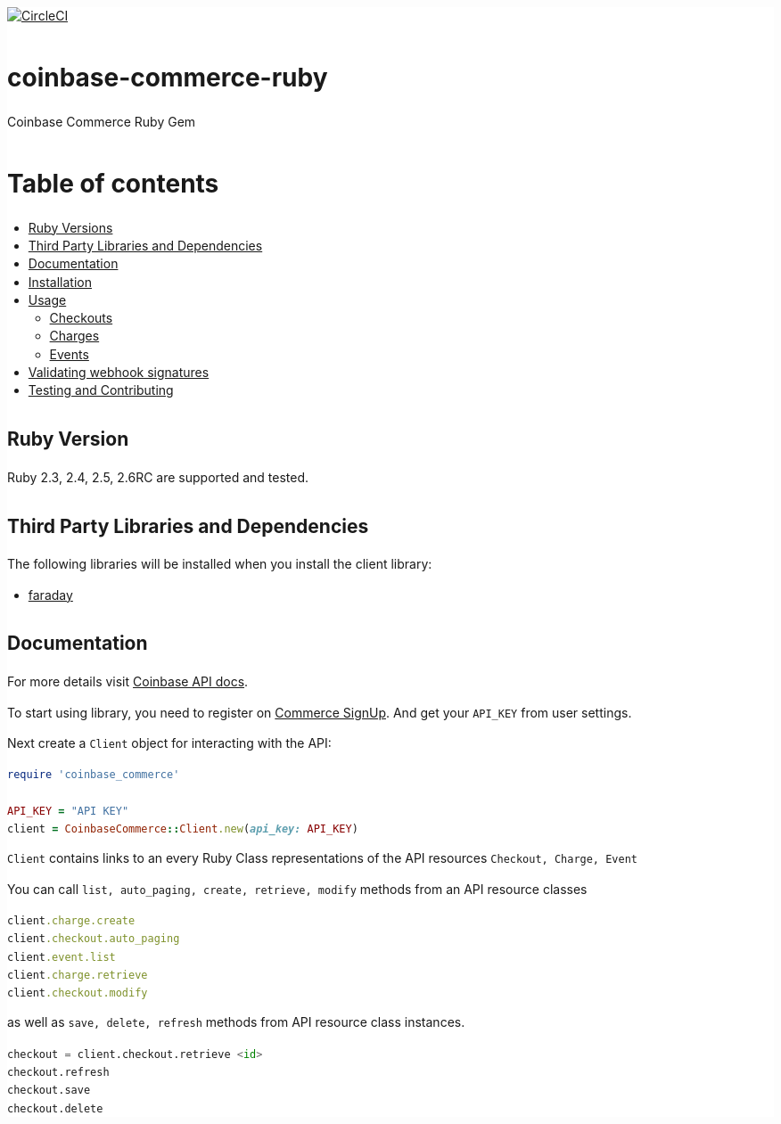 [![CircleCI](https://circleci.com/gh/coinbase/coinbase-commerce-ruby/tree/master.svg?style=svg)](https://circleci.com/gh/coinbase/coinbase-commerce-ruby/tree/master)

# coinbase-commerce-ruby
Coinbase Commerce Ruby Gem

# Table of contents


   * [Ruby Versions](#ruby-version)
   * [Third Party Libraries and Dependencies](#third-party-libraries-and-dependencies)
   * [Documentation](#documentation)
   * [Installation](#installation)
   * [Usage](#usage)
      * [Checkouts](#checkouts)
      * [Charges](#charges)
      * [Events](#events)
   * [Validating webhook signatures](#validating-webhook-signatures)
   * [Testing and Contributing](#testing-and-contributing)


## Ruby Version
Ruby 2.3, 2.4, 2.5, 2.6RC are supported and tested.

## Third Party Libraries and Dependencies

The following libraries will be installed when you install the client library:
* [faraday](https://github.com/lostisland/faraday)

## Documentation

For more details visit [Coinbase API docs](https://commerce.coinbase.com/docs/api/).

To start using library, you need to register on [Commerce SignUp](https://commerce.coinbase.com/signup).
And get your ``API_KEY`` from user settings.

Next create a ``Client`` object for interacting with the API:
```ruby
require 'coinbase_commerce'

API_KEY = "API KEY"
client = CoinbaseCommerce::Client.new(api_key: API_KEY)

```

``Client`` contains links to an every Ruby Class representations of the API resources
``Checkout, Charge, Event``

You can call ``list, auto_paging, create, retrieve, modify`` methods from an API resource classes

```ruby
client.charge.create
client.checkout.auto_paging 
client.event.list
client.charge.retrieve
client.checkout.modify
```
as well as ``save, delete, refresh`` methods from API resource class instances.
```python
checkout = client.checkout.retrieve <id>
checkout.refresh
checkout.save
checkout.delete
```